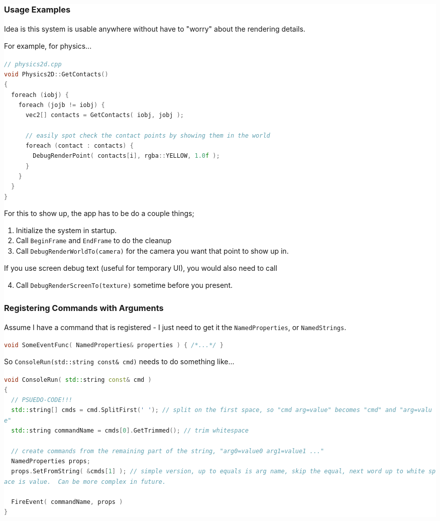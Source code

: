 ### Usage Examples
Idea is this system is usable anywhere without have to "worry" about the rendering details.

For example, for physics...
```cpp
// physics2d.cpp
void Physics2D::GetContacts()
{
  foreach (iobj) {
    foreach (jojb != iobj) {
      vec2[] contacts = GetContacts( iobj, jobj ); 

      // easily spot check the contact points by showing them in the world
      foreach (contact : contacts) {
        DebugRenderPoint( contacts[i], rgba::YELLOW, 1.0f ); 
      }
    }
  }
}
```

For this to show up, the app has to be do a couple things;

1. Initialize the system in startup.
2. Call `BeginFrame` and `EndFrame` to do the cleanup
3. Call `DebugRenderWorldTo(camera)` for the camera you want that point to show up in.  

If you use screen debug text (useful for temporary UI), you would also need to call

4. Call `DebugRenderScreenTo(texture)` sometime before you present.



### Registering Commands with Arguments

Assume I have a command that is registered - I just need to get it the `NamedProperties`, or `NamedStrings`.

```cpp
void SomeEventFunc( NamedProperties& properties ) { /*...*/ }
```

So `ConsoleRun(std::string const& cmd)` needs to do something like...

```cpp
void ConsoleRun( std::string const& cmd ) 
{
  // PSUEDO-CODE!!!
  std::string[] cmds = cmd.SplitFirst(' '); // split on the first space, so "cmd arg=value" becomes "cmd" and "arg=value"
  std::string commandName = cmds[0].GetTrimmed(); // trim whitespace

  // create commands from the remaining part of the string, "arg0=value0 arg1=value1 ..."
  NamedProperties props;
  props.SetFromString( &cmds[1] ); // simple version, up to equals is arg name, skip the equal, next word up to white space is value.  Can be more complex in future.

  FireEvent( commandName, props )
}
```
